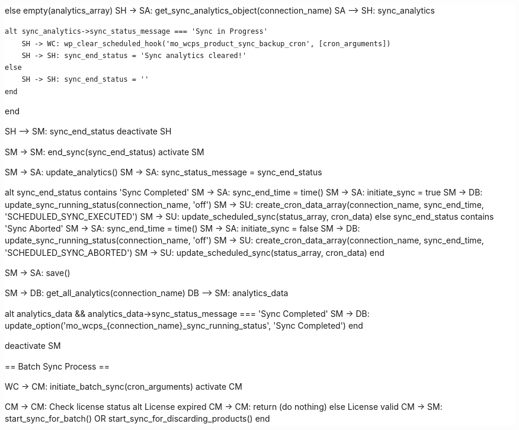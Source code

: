 else empty(analytics_array)
    SH -> SA: get_sync_analytics_object(connection_name)
    SA --> SH: sync_analytics
    
    alt sync_analytics->sync_status_message === 'Sync in Progress'
        SH -> WC: wp_clear_scheduled_hook('mo_wcps_product_sync_backup_cron', [cron_arguments])
        SH -> SH: sync_end_status = 'Sync analytics cleared!'
    else
        SH -> SH: sync_end_status = ''
    end
end

SH --> SM: sync_end_status
deactivate SH

SM -> SM: end_sync(sync_end_status)
activate SM

SM -> SA: update_analytics()
SM -> SA: sync_status_message = sync_end_status

alt sync_end_status contains 'Sync Completed'
    SM -> SA: sync_end_time = time()
    SM -> SA: initiate_sync = true
    SM -> DB: update_sync_running_status(connection_name, 'off')
    SM -> SU: create_cron_data_array(connection_name, sync_end_time, 'SCHEDULED_SYNC_EXECUTED')
    SM -> SU: update_scheduled_sync(status_array, cron_data)
else sync_end_status contains 'Sync Aborted'
    SM -> SA: sync_end_time = time()
    SM -> SA: initiate_sync = false
    SM -> DB: update_sync_running_status(connection_name, 'off')
    SM -> SU: create_cron_data_array(connection_name, sync_end_time, 'SCHEDULED_SYNC_ABORTED')
    SM -> SU: update_scheduled_sync(status_array, cron_data)
end

SM -> SA: save()

SM -> DB: get_all_analytics(connection_name)
DB --> SM: analytics_data

alt analytics_data && analytics_data->sync_status_message === 'Sync Completed'
    SM -> DB: update_option('mo_wcps_{connection_name}_sync_running_status', 'Sync Completed')
end

deactivate SM

== Batch Sync Process ==

WC -> CM: initiate_batch_sync(cron_arguments)
activate CM

CM -> CM: Check license status
alt License expired
    CM -> CM: return (do nothing)
else License valid
    CM -> SM: start_sync_for_batch() OR start_sync_for_discarding_products()
end
